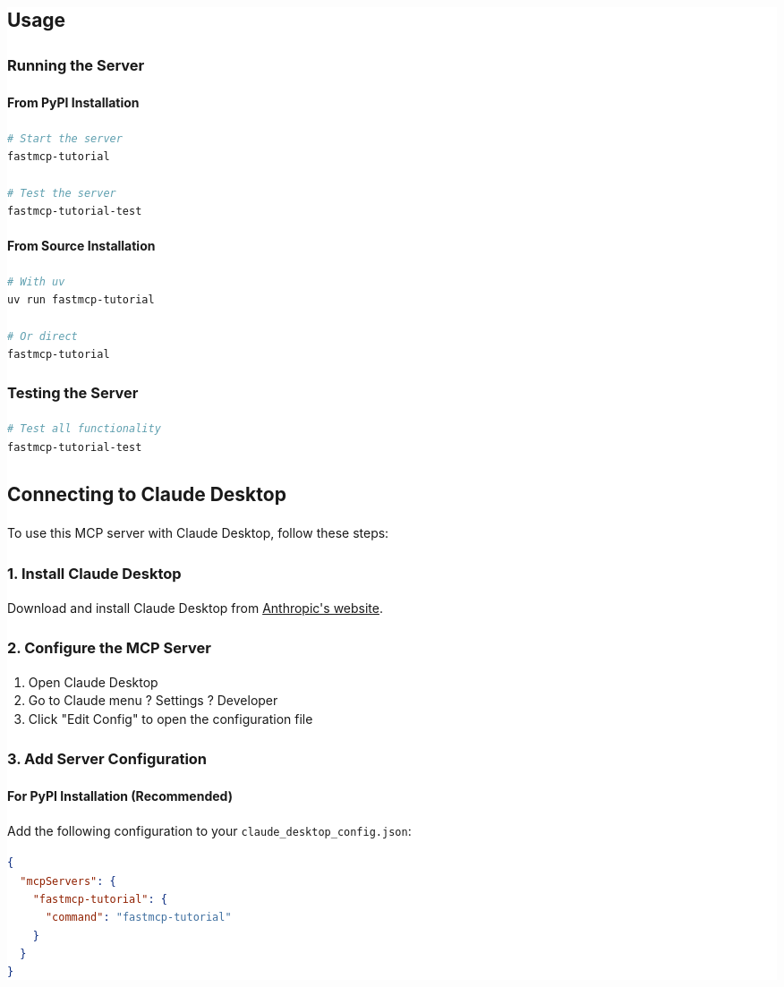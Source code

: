 ## Usage

### Running the Server

#### From PyPI Installation
```bash
# Start the server
fastmcp-tutorial

# Test the server
fastmcp-tutorial-test
```

#### From Source Installation
```bash
# With uv
uv run fastmcp-tutorial

# Or direct
fastmcp-tutorial
```

### Testing the Server

```bash
# Test all functionality
fastmcp-tutorial-test
```

## Connecting to Claude Desktop

To use this MCP server with Claude Desktop, follow these steps:

### 1. Install Claude Desktop

Download and install Claude Desktop from [Anthropic's website](https://claude.ai/download).

### 2. Configure the MCP Server

1. Open Claude Desktop
2. Go to Claude menu ? Settings ? Developer
3. Click "Edit Config" to open the configuration file

### 3. Add Server Configuration

#### For PyPI Installation (Recommended)

Add the following configuration to your `claude_desktop_config.json`:

```json
{
  "mcpServers": {
    "fastmcp-tutorial": {
      "command": "fastmcp-tutorial"
    }
  }
}
```
